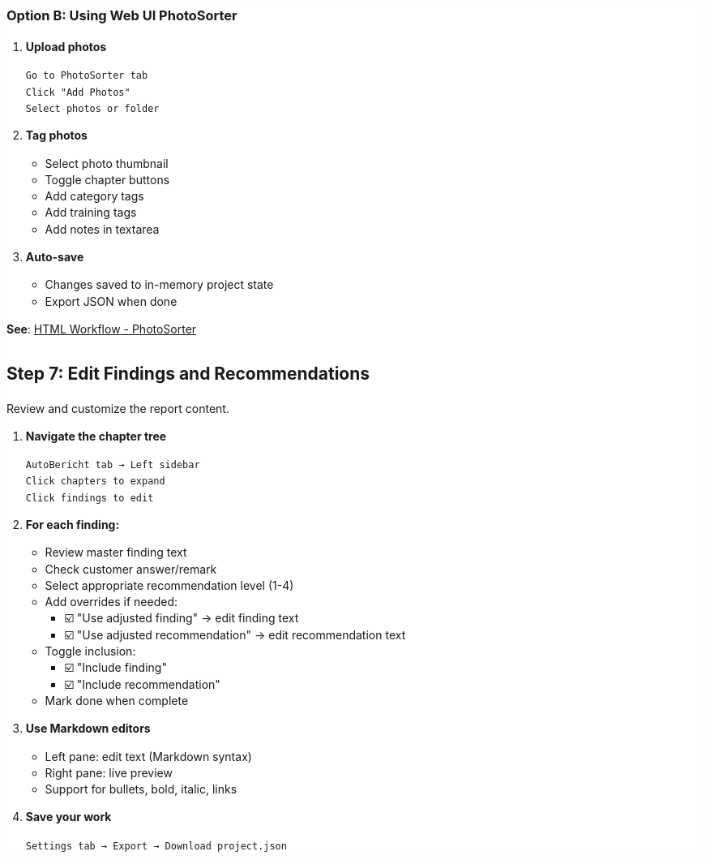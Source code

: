### Option B: Using Web UI PhotoSorter

1. **Upload photos**
   ```
   Go to PhotoSorter tab
   Click "Add Photos"
   Select photos or folder
   ```

2. **Tag photos**
   - Select photo thumbnail
   - Toggle chapter buttons
   - Add category tags
   - Add training tags
   - Add notes in textarea

3. **Auto-save**
   - Changes saved to in-memory project state
   - Export JSON when done

**See**: [HTML Workflow - PhotoSorter](html-workflow.md#photosorter-tab)

## Step 7: Edit Findings and Recommendations

Review and customize the report content.

1. **Navigate the chapter tree**
   ```
   AutoBericht tab → Left sidebar
   Click chapters to expand
   Click findings to edit
   ```

2. **For each finding:**
   - Review master finding text
   - Check customer answer/remark
   - Select appropriate recommendation level (1-4)
   - Add overrides if needed:
     - ☑️ "Use adjusted finding" → edit finding text
     - ☑️ "Use adjusted recommendation" → edit recommendation text
   - Toggle inclusion:
     - ☑️ "Include finding"
     - ☑️ "Include recommendation"
   - Mark done when complete

3. **Use Markdown editors**
   - Left pane: edit text (Markdown syntax)
   - Right pane: live preview
   - Support for bullets, bold, italic, links

4. **Save your work**
   ```
   Settings tab → Export → Download project.json
   ```
